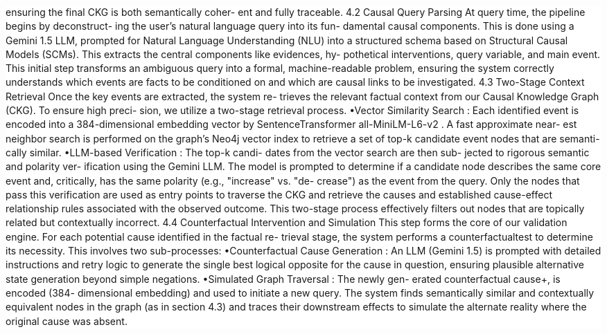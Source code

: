 ensuring the final CKG is both semantically coher-
ent and fully traceable.
4.2 Causal Query Parsing
At query time, the pipeline begins by deconstruct-
ing the user’s natural language query into its fun-
damental causal components. This is done using a
Gemini 1.5 LLM, prompted for Natural Language
Understanding (NLU) into a structured schema
based on Structural Causal Models (SCMs). This
extracts the central components like evidences, hy-
pothetical interventions, query variable, and main
event. This initial step transforms an ambiguous
query into a formal, machine-readable problem,
ensuring the system correctly understands which
events are facts to be conditioned on and which are
causal links to be investigated.
4.3 Two-Stage Context Retrieval
Once the key events are extracted, the system re-
trieves the relevant factual context from our Causal
Knowledge Graph (CKG). To ensure high preci-
sion, we utilize a two-stage retrieval process.
•Vector Similarity Search : Each identified
event is encoded into a 384-dimensional
embedding vector by SentenceTransformer
all-MiniLM-L6-v2 . A fast approximate near-
est neighbor search is performed on the
graph’s Neo4j vector index to retrieve a set of
top-k candidate event nodes that are semanti-
cally similar.
•LLM-based Verification : The top-k candi-
dates from the vector search are then sub-
jected to rigorous semantic and polarity ver-
ification using the Gemini LLM. The model
is prompted to determine if a candidate node
describes the same core event and, critically,
has the same polarity (e.g., "increase" vs. "de-
crease") as the event from the query.
Only the nodes that pass this verification are used
as entry points to traverse the CKG and retrieve
the causes and established cause-effect relationship
rules associated with the observed outcome. This
two-stage process effectively filters out nodes that
are topically related but contextually incorrect.
4.4 Counterfactual Intervention and
Simulation
This step forms the core of our validation engine.
For each potential cause identified in the factual re-
trieval stage, the system performs a counterfactualtest to determine its necessity. This involves two
sub-processes:
•Counterfactual Cause Generation : An
LLM (Gemini 1.5) is prompted with detailed
instructions and retry logic to generate the
single best logical opposite for the cause in
question, ensuring plausible alternative state
generation beyond simple negations.
•Simulated Graph Traversal : The newly gen-
erated counterfactual cause+, is encoded (384-
dimensional embedding) and used to initiate
a new query. The system finds semantically
similar and contextually equivalent nodes in
the graph (as in section 4.3) and traces their
downstream effects to simulate the alternate
reality where the original cause was absent.